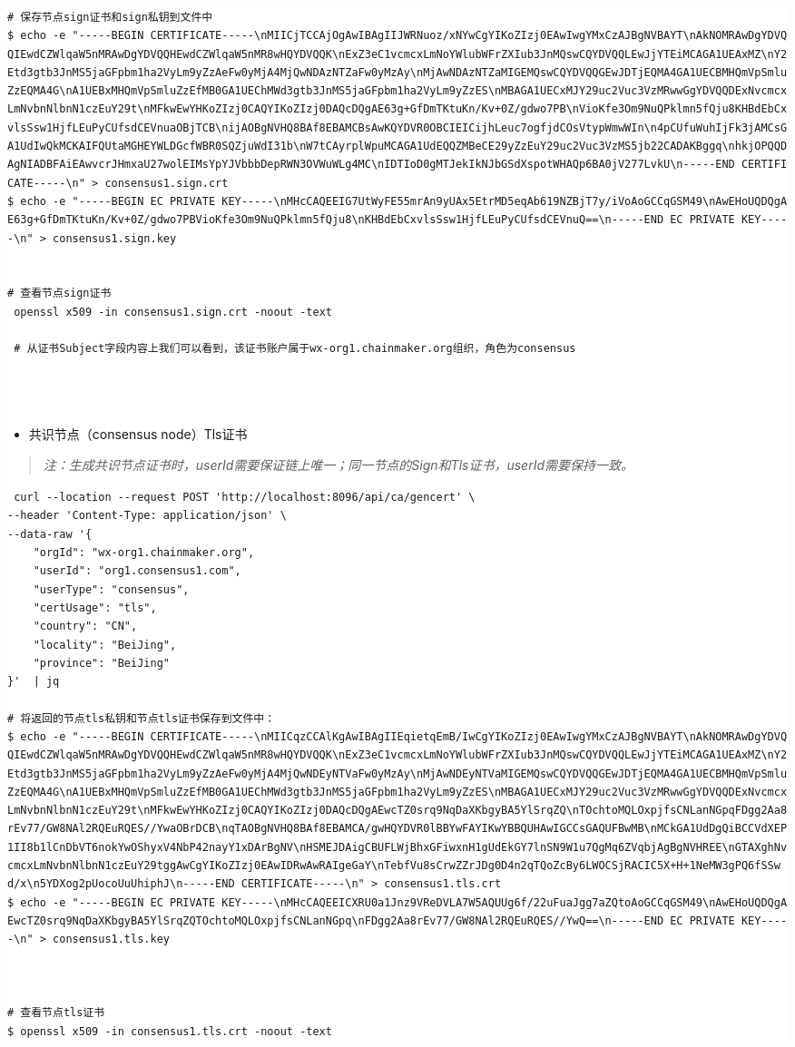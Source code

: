 ```
# 保存节点sign证书和sign私钥到文件中
$ echo -e "-----BEGIN CERTIFICATE-----\nMIICjTCCAjOgAwIBAgIIJWRNuoz/xNYwCgYIKoZIzj0EAwIwgYMxCzAJBgNVBAYT\nAkNOMRAwDgYDVQQIEwdCZWlqaW5nMRAwDgYDVQQHEwdCZWlqaW5nMR8wHQYDVQQK\nExZ3eC1vcmcxLmNoYWlubWFrZXIub3JnMQswCQYDVQQLEwJjYTEiMCAGA1UEAxMZ\nY2Etd3gtb3JnMS5jaGFpbm1ha2VyLm9yZzAeFw0yMjA4MjQwNDAzNTZaFw0yMzAy\nMjAwNDAzNTZaMIGEMQswCQYDVQQGEwJDTjEQMA4GA1UECBMHQmVpSmluZzEQMA4G\nA1UEBxMHQmVpSmluZzEfMB0GA1UEChMWd3gtb3JnMS5jaGFpbm1ha2VyLm9yZzES\nMBAGA1UECxMJY29uc2Vuc3VzMRwwGgYDVQQDExNvcmcxLmNvbnNlbnN1czEuY29t\nMFkwEwYHKoZIzj0CAQYIKoZIzj0DAQcDQgAE63g+GfDmTKtuKn/Kv+0Z/gdwo7PB\nVioKfe3Om9NuQPklmn5fQju8KHBdEbCxvlsSsw1HjfLEuPyCUfsdCEVnuaOBjTCB\nijAOBgNVHQ8BAf8EBAMCBsAwKQYDVR0OBCIEICijhLeuc7ogfjdCOsVtypWmwWIn\n4pCUfuWuhIjFk3jAMCsGA1UdIwQkMCKAIFQUtaMGHEYWLDGcfWBR0SQZjuWdI31b\nW7tCAyrplWpuMCAGA1UdEQQZMBeCE29yZzEuY29uc2Vuc3VzMS5jb22CADAKBggq\nhkjOPQQDAgNIADBFAiEAwvcrJHmxaU27wolEIMsYpYJVbbbDepRWN3OVWuWLg4MC\nIDTIoD0gMTJekIkNJbGSdXspotWHAQp6BA0jV277LvkU\n-----END CERTIFICATE-----\n" > consensus1.sign.crt
$ echo -e "-----BEGIN EC PRIVATE KEY-----\nMHcCAQEEIG7UtWyFE55mrAn9yUAx5EtrMD5eqAb619NZBjT7y/iVoAoGCCqGSM49\nAwEHoUQDQgAE63g+GfDmTKtuKn/Kv+0Z/gdwo7PBVioKfe3Om9NuQPklmn5fQju8\nKHBdEbCxvlsSsw1HjfLEuPyCUfsdCEVnuQ==\n-----END EC PRIVATE KEY-----\n" > consensus1.sign.key


# 查看节点sign证书
 openssl x509 -in consensus1.sign.crt -noout -text
 
 # 从证书Subject字段内容上我们可以看到，该证书账户属于wx-org1.chainmaker.org组织，角色为consensus
 
 
 

```



- 共识节点（consensus node）Tls证书

> *注：生成共识节点证书时，userId需要保证链上唯一；同一节点的Sign和Tls证书，userId需要保持一致。*

```
 curl --location --request POST 'http://localhost:8096/api/ca/gencert' \
--header 'Content-Type: application/json' \
--data-raw '{
    "orgId": "wx-org1.chainmaker.org",
    "userId": "org1.consensus1.com",
    "userType": "consensus",
    "certUsage": "tls",
    "country": "CN",
    "locality": "BeiJing",
    "province": "BeiJing"
}'  | jq

# 将返回的节点tls私钥和节点tls证书保存到文件中：
$ echo -e "-----BEGIN CERTIFICATE-----\nMIICqzCCAlKgAwIBAgIIEqietqEmB/IwCgYIKoZIzj0EAwIwgYMxCzAJBgNVBAYT\nAkNOMRAwDgYDVQQIEwdCZWlqaW5nMRAwDgYDVQQHEwdCZWlqaW5nMR8wHQYDVQQK\nExZ3eC1vcmcxLmNoYWlubWFrZXIub3JnMQswCQYDVQQLEwJjYTEiMCAGA1UEAxMZ\nY2Etd3gtb3JnMS5jaGFpbm1ha2VyLm9yZzAeFw0yMjA4MjQwNDEyNTVaFw0yMzAy\nMjAwNDEyNTVaMIGEMQswCQYDVQQGEwJDTjEQMA4GA1UECBMHQmVpSmluZzEQMA4G\nA1UEBxMHQmVpSmluZzEfMB0GA1UEChMWd3gtb3JnMS5jaGFpbm1ha2VyLm9yZzES\nMBAGA1UECxMJY29uc2Vuc3VzMRwwGgYDVQQDExNvcmcxLmNvbnNlbnN1czEuY29t\nMFkwEwYHKoZIzj0CAQYIKoZIzj0DAQcDQgAEwcTZ0srq9NqDaXKbgyBA5YlSrqZQ\nTOchtoMQLOxpjfsCNLanNGpqFDgg2Aa8rEv77/GW8NAl2RQEuRQES//YwaOBrDCB\nqTAOBgNVHQ8BAf8EBAMCA/gwHQYDVR0lBBYwFAYIKwYBBQUHAwIGCCsGAQUFBwMB\nMCkGA1UdDgQiBCCVdXEP1II8b1lCnDbVT6nokYwOShyxV4NbP42nayY1xDArBgNV\nHSMEJDAigCBUFLWjBhxGFiwxnH1gUdEkGY7lnSN9W1u7QgMq6ZVqbjAgBgNVHREE\nGTAXghNvcmcxLmNvbnNlbnN1czEuY29tggAwCgYIKoZIzj0EAwIDRwAwRAIgeGaY\nTebfVu8sCrwZZrJDg0D4n2qTQoZcBy6LWOCSjRACIC5X+H+1NeMW3gPQ6fSSwd/x\n5YDXog2pUocoUuUhiphJ\n-----END CERTIFICATE-----\n" > consensus1.tls.crt
$ echo -e "-----BEGIN EC PRIVATE KEY-----\nMHcCAQEEICXRU0a1Jnz9VReDVLA7W5AQUUg6f/22uFuaJgg7aZQtoAoGCCqGSM49\nAwEHoUQDQgAEwcTZ0srq9NqDaXKbgyBA5YlSrqZQTOchtoMQLOxpjfsCNLanNGpq\nFDgg2Aa8rEv77/GW8NAl2RQEuRQES//YwQ==\n-----END EC PRIVATE KEY-----\n" > consensus1.tls.key



# 查看节点tls证书
$ openssl x509 -in consensus1.tls.crt -noout -text
```